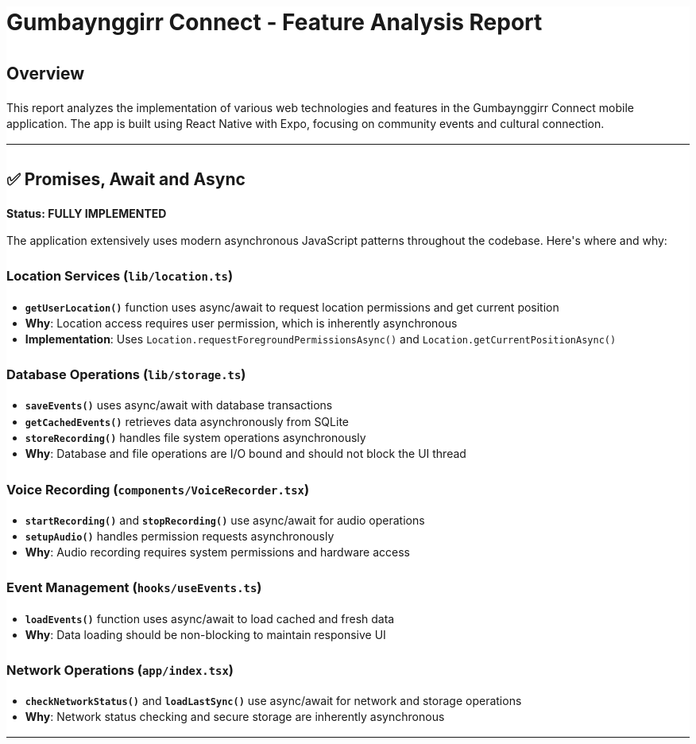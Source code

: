 # Gumbaynggirr Connect - Feature Analysis Report

## Overview

This report analyzes the implementation of various web technologies and features in the Gumbaynggirr Connect mobile application. The app is built using React Native with Expo, focusing on community events and cultural connection.

---

## ✅ **Promises, Await and Async**

**Status: FULLY IMPLEMENTED**

The application extensively uses modern asynchronous JavaScript patterns throughout the codebase. Here's where and why:

### **Location Services** (`lib/location.ts`)

- **`getUserLocation()`** function uses async/await to request location permissions and get current position
- **Why**: Location access requires user permission, which is inherently asynchronous
- **Implementation**: Uses `Location.requestForegroundPermissionsAsync()` and `Location.getCurrentPositionAsync()`

### **Database Operations** (`lib/storage.ts`)

- **`saveEvents()`** uses async/await with database transactions
- **`getCachedEvents()`** retrieves data asynchronously from SQLite
- **`storeRecording()`** handles file system operations asynchronously
- **Why**: Database and file operations are I/O bound and should not block the UI thread

### **Voice Recording** (`components/VoiceRecorder.tsx`)

- **`startRecording()`** and **`stopRecording()`** use async/await for audio operations
- **`setupAudio()`** handles permission requests asynchronously
- **Why**: Audio recording requires system permissions and hardware access

### **Event Management** (`hooks/useEvents.ts`)

- **`loadEvents()`** function uses async/await to load cached and fresh data
- **Why**: Data loading should be non-blocking to maintain responsive UI

### **Network Operations** (`app/index.tsx`)

- **`checkNetworkStatus()`** and **`loadLastSync()`** use async/await for network and storage operations
- **Why**: Network status checking and secure storage are inherently asynchronous

---
